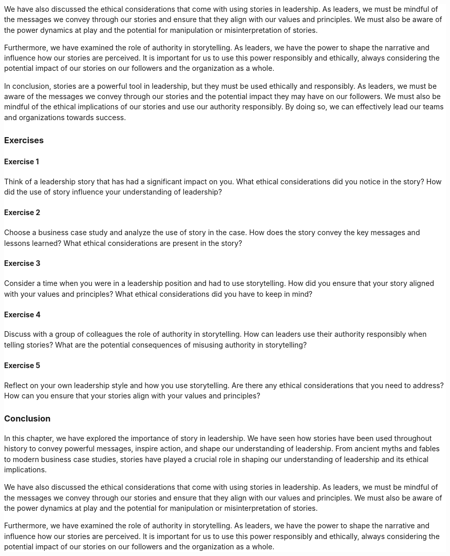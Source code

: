We have also discussed the ethical considerations that come with using stories in leadership. As leaders, we must be mindful of the messages we convey through our stories and ensure that they align with our values and principles. We must also be aware of the power dynamics at play and the potential for manipulation or misinterpretation of stories.

Furthermore, we have examined the role of authority in storytelling. As leaders, we have the power to shape the narrative and influence how our stories are perceived. It is important for us to use this power responsibly and ethically, always considering the potential impact of our stories on our followers and the organization as a whole.

In conclusion, stories are a powerful tool in leadership, but they must be used ethically and responsibly. As leaders, we must be aware of the messages we convey through our stories and the potential impact they may have on our followers. We must also be mindful of the ethical implications of our stories and use our authority responsibly. By doing so, we can effectively lead our teams and organizations towards success.

### Exercises
#### Exercise 1
Think of a leadership story that has had a significant impact on you. What ethical considerations did you notice in the story? How did the use of story influence your understanding of leadership?

#### Exercise 2
Choose a business case study and analyze the use of story in the case. How does the story convey the key messages and lessons learned? What ethical considerations are present in the story?

#### Exercise 3
Consider a time when you were in a leadership position and had to use storytelling. How did you ensure that your story aligned with your values and principles? What ethical considerations did you have to keep in mind?

#### Exercise 4
Discuss with a group of colleagues the role of authority in storytelling. How can leaders use their authority responsibly when telling stories? What are the potential consequences of misusing authority in storytelling?

#### Exercise 5
Reflect on your own leadership style and how you use storytelling. Are there any ethical considerations that you need to address? How can you ensure that your stories align with your values and principles?


### Conclusion
In this chapter, we have explored the importance of story in leadership. We have seen how stories have been used throughout history to convey powerful messages, inspire action, and shape our understanding of leadership. From ancient myths and fables to modern business case studies, stories have played a crucial role in shaping our understanding of leadership and its ethical implications.

We have also discussed the ethical considerations that come with using stories in leadership. As leaders, we must be mindful of the messages we convey through our stories and ensure that they align with our values and principles. We must also be aware of the power dynamics at play and the potential for manipulation or misinterpretation of stories.

Furthermore, we have examined the role of authority in storytelling. As leaders, we have the power to shape the narrative and influence how our stories are perceived. It is important for us to use this power responsibly and ethically, always considering the potential impact of our stories on our followers and the organization as a whole.
